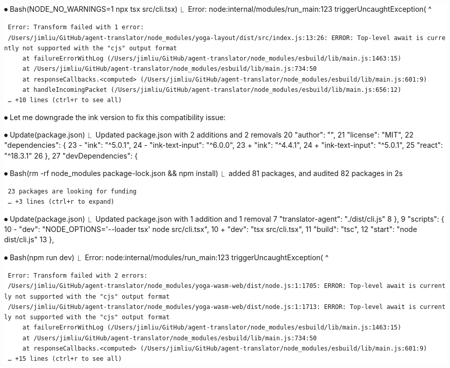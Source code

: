 ⏺ Bash(NODE_NO_WARNINGS=1 npx tsx src/cli.tsx)
  ⎿  Error: node:internal/modules/run_main:123
         triggerUncaughtException(
         ^

     Error: Transform failed with 1 error:
     /Users/jimliu/GitHub/agent-translator/node_modules/yoga-layout/dist/src/index.js:13:26: ERROR: Top-level await is currently not supported with the "cjs" output format
         at failureErrorWithLog (/Users/jimliu/GitHub/agent-translator/node_modules/esbuild/lib/main.js:1463:15)
         at /Users/jimliu/GitHub/agent-translator/node_modules/esbuild/lib/main.js:734:50
         at responseCallbacks.<computed> (/Users/jimliu/GitHub/agent-translator/node_modules/esbuild/lib/main.js:601:9)
         at handleIncomingPacket (/Users/jimliu/GitHub/agent-translator/node_modules/esbuild/lib/main.js:656:12)
     … +10 lines (ctrl+r to see all)

⏺ Let me downgrade the ink version to fix this compatibility issue:

⏺ Update(package.json)
  ⎿  Updated package.json with 2 additions and 2 removals
       20      "author": "",
       21      "license": "MIT",
       22      "dependencies": {
       23 -      "ink": "^5.0.1",
       24 -      "ink-text-input": "^6.0.0",
       23 +      "ink": "^4.4.1",
       24 +      "ink-text-input": "^5.0.1",
       25        "react": "^18.3.1"
       26      },
       27      "devDependencies": {

⏺ Bash(rm -rf node_modules package-lock.json && npm install)
  ⎿  added 81 packages, and audited 82 packages in 2s

     23 packages are looking for funding
     … +3 lines (ctrl+r to expand)

⏺ Update(package.json)
  ⎿  Updated package.json with 1 addition and 1 removal
        7        "translator-agent": "./dist/cli.js"
        8      },
        9      "scripts": {
       10 -      "dev": "NODE_OPTIONS='--loader tsx' node src/cli.tsx",
       10 +      "dev": "tsx src/cli.tsx",
       11        "build": "tsc",
       12        "start": "node dist/cli.js"
       13      },

⏺ Bash(npm run dev)
  ⎿  Error: node:internal/modules/run_main:123
         triggerUncaughtException(
         ^

     Error: Transform failed with 2 errors:
     /Users/jimliu/GitHub/agent-translator/node_modules/yoga-wasm-web/dist/node.js:1:1705: ERROR: Top-level await is currently not supported with the "cjs" output format
     /Users/jimliu/GitHub/agent-translator/node_modules/yoga-wasm-web/dist/node.js:1:1713: ERROR: Top-level await is currently not supported with the "cjs" output format
         at failureErrorWithLog (/Users/jimliu/GitHub/agent-translator/node_modules/esbuild/lib/main.js:1463:15)
         at /Users/jimliu/GitHub/agent-translator/node_modules/esbuild/lib/main.js:734:50
         at responseCallbacks.<computed> (/Users/jimliu/GitHub/agent-translator/node_modules/esbuild/lib/main.js:601:9)
     … +15 lines (ctrl+r to see all)
